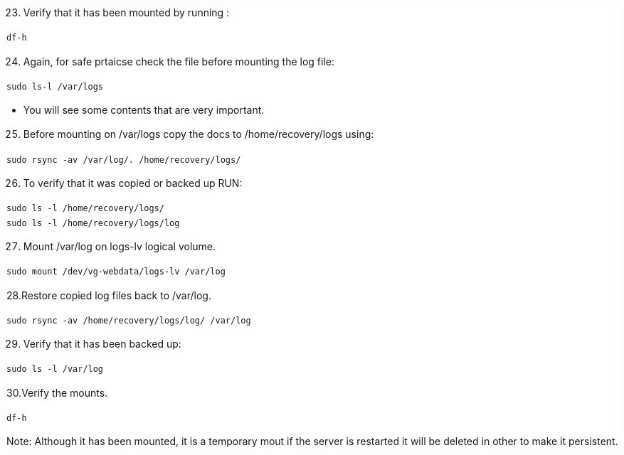 23. Verify that it has been mounted by running :
````
df-h
````
24. Again, for safe prtaicse check the file before mounting the log file:
````
sudo ls-l /var/logs 
````
* You will see some contents that are very important.
25. Before mounting on /var/logs copy the docs to /home/recovery/logs using:
````
sudo rsync -av /var/log/. /home/recovery/logs/
````
26. To verify that it was copied or backed up RUN:
 ````
 sudo ls -l /home/recovery/logs/
 sudo ls -l /home/recovery/logs/log
 ````
27. Mount /var/log on logs-lv logical volume.
````
sudo mount /dev/vg-webdata/logs-lv /var/log
````
28.Restore copied log files back to /var/log.
````
sudo rsync -av /home/recovery/logs/log/ /var/log
````
29. Verify that it has been backed up:
````
sudo ls -l /var/log
````
30.Verify the mounts.
````
df-h
````
Note: Although it has been mounted, it is a temporary mout if the server is restarted it will be deleted in other to make it persistent.



